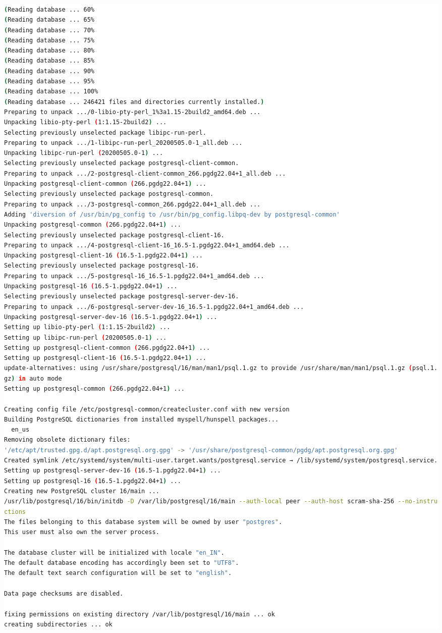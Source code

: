 ```bash
(Reading database ... 60%
(Reading database ... 65%
(Reading database ... 70%
(Reading database ... 75%
(Reading database ... 80%
(Reading database ... 85%
(Reading database ... 90%
(Reading database ... 95%
(Reading database ... 100%
(Reading database ... 246421 files and directories currently installed.)
Preparing to unpack .../0-libio-pty-perl_1%3a1.15-2build2_amd64.deb ...
Unpacking libio-pty-perl (1:1.15-2build2) ...
Selecting previously unselected package libipc-run-perl.
Preparing to unpack .../1-libipc-run-perl_20200505.0-1_all.deb ...
Unpacking libipc-run-perl (20200505.0-1) ...
Selecting previously unselected package postgresql-client-common.
Preparing to unpack .../2-postgresql-client-common_266.pgdg22.04+1_all.deb ...
Unpacking postgresql-client-common (266.pgdg22.04+1) ...
Selecting previously unselected package postgresql-common.
Preparing to unpack .../3-postgresql-common_266.pgdg22.04+1_all.deb ...
Adding 'diversion of /usr/bin/pg_config to /usr/bin/pg_config.libpq-dev by postgresql-common'
Unpacking postgresql-common (266.pgdg22.04+1) ...
Selecting previously unselected package postgresql-client-16.
Preparing to unpack .../4-postgresql-client-16_16.5-1.pgdg22.04+1_amd64.deb ...
Unpacking postgresql-client-16 (16.5-1.pgdg22.04+1) ...
Selecting previously unselected package postgresql-16.
Preparing to unpack .../5-postgresql-16_16.5-1.pgdg22.04+1_amd64.deb ...
Unpacking postgresql-16 (16.5-1.pgdg22.04+1) ...
Selecting previously unselected package postgresql-server-dev-16.
Preparing to unpack .../6-postgresql-server-dev-16_16.5-1.pgdg22.04+1_amd64.deb ...
Unpacking postgresql-server-dev-16 (16.5-1.pgdg22.04+1) ...
Setting up libio-pty-perl (1:1.15-2build2) ...
Setting up libipc-run-perl (20200505.0-1) ...
Setting up postgresql-client-common (266.pgdg22.04+1) ...
Setting up postgresql-client-16 (16.5-1.pgdg22.04+1) ...
update-alternatives: using /usr/share/postgresql/16/man/man1/psql.1.gz to provide /usr/share/man/man1/psql.1.gz (psql.1.gz) in auto mode
Setting up postgresql-common (266.pgdg22.04+1) ...

Creating config file /etc/postgresql-common/createcluster.conf with new version
Building PostgreSQL dictionaries from installed myspell/hunspell packages...
  en_us
Removing obsolete dictionary files:
'/etc/apt/trusted.gpg.d/apt.postgresql.org.gpg' -> '/usr/share/postgresql-common/pgdg/apt.postgresql.org.gpg'
Created symlink /etc/systemd/system/multi-user.target.wants/postgresql.service → /lib/systemd/system/postgresql.service.
Setting up postgresql-server-dev-16 (16.5-1.pgdg22.04+1) ...
Setting up postgresql-16 (16.5-1.pgdg22.04+1) ...
Creating new PostgreSQL cluster 16/main ...
/usr/lib/postgresql/16/bin/initdb -D /var/lib/postgresql/16/main --auth-local peer --auth-host scram-sha-256 --no-instructions
The files belonging to this database system will be owned by user "postgres".
This user must also own the server process.

The database cluster will be initialized with locale "en_IN".
The default database encoding has accordingly been set to "UTF8".
The default text search configuration will be set to "english".

Data page checksums are disabled.

fixing permissions on existing directory /var/lib/postgresql/16/main ... ok
creating subdirectories ... ok
```